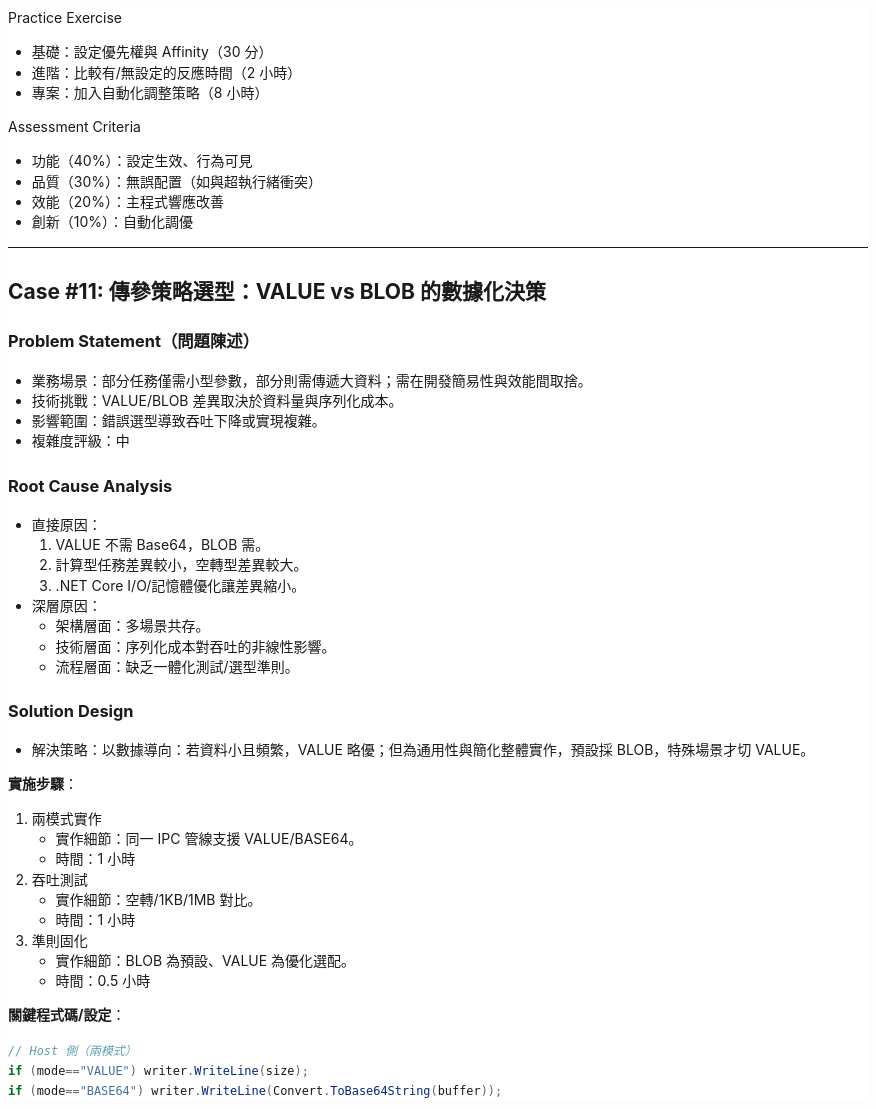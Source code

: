 Practice Exercise
- 基礎：設定優先權與 Affinity（30 分）
- 進階：比較有/無設定的反應時間（2 小時）
- 專案：加入自動化調整策略（8 小時）

Assessment Criteria
- 功能（40%）：設定生效、行為可見
- 品質（30%）：無誤配置（如與超執行緒衝突）
- 效能（20%）：主程式響應改善
- 創新（10%）：自動化調優

------------------------------------------------------------

## Case #11: 傳參策略選型：VALUE vs BLOB 的數據化決策

### Problem Statement（問題陳述）
- 業務場景：部分任務僅需小型參數，部分則需傳遞大資料；需在開發簡易性與效能間取捨。
- 技術挑戰：VALUE/BLOB 差異取決於資料量與序列化成本。
- 影響範圍：錯誤選型導致吞吐下降或實現複雜。
- 複雜度評級：中

### Root Cause Analysis
- 直接原因：
  1. VALUE 不需 Base64，BLOB 需。
  2. 計算型任務差異較小，空轉型差異較大。
  3. .NET Core I/O/記憶體優化讓差異縮小。
- 深層原因：
  - 架構層面：多場景共存。
  - 技術層面：序列化成本對吞吐的非線性影響。
  - 流程層面：缺乏一體化測試/選型準則。

### Solution Design
- 解決策略：以數據導向：若資料小且頻繁，VALUE 略優；但為通用性與簡化整體實作，預設採 BLOB，特殊場景才切 VALUE。

**實施步驟**：
1. 兩模式實作
   - 實作細節：同一 IPC 管線支援 VALUE/BASE64。
   - 時間：1 小時
2. 吞吐測試
   - 實作細節：空轉/1KB/1MB 對比。
   - 時間：1 小時
3. 準則固化
   - 實作細節：BLOB 為預設、VALUE 為優化選配。
   - 時間：0.5 小時

**關鍵程式碼/設定**：
```csharp
// Host 側（兩模式）
if (mode=="VALUE") writer.WriteLine(size);
if (mode=="BASE64") writer.WriteLine(Convert.ToBase64String(buffer));
```
